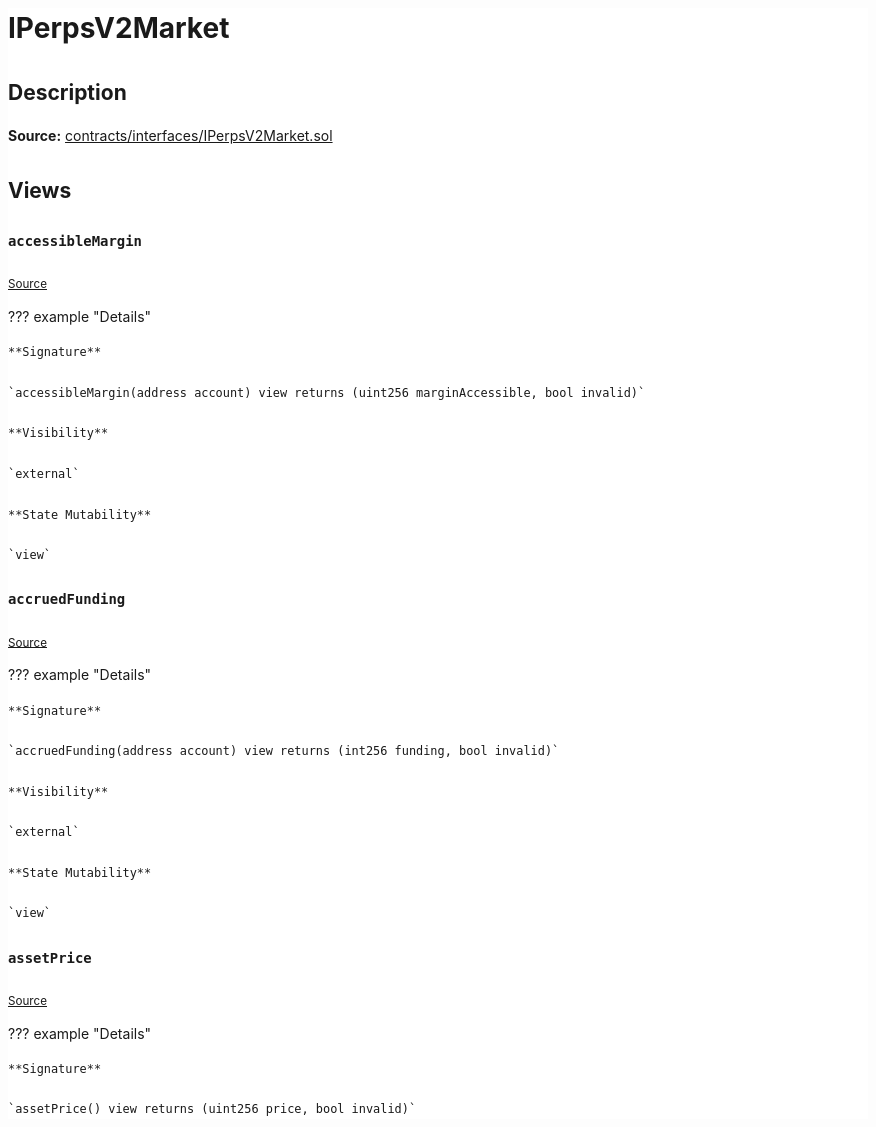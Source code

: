 # IPerpsV2Market

## Description

**Source:** [contracts/interfaces/IPerpsV2Market.sol](https://github.com/Synthetixio/synthetix/tree/v2.68.2/contracts/interfaces/IPerpsV2Market.sol)

## Views

### `accessibleMargin`

<sub>[Source](https://github.com/Synthetixio/synthetix/tree/v2.68.2/contracts/interfaces/IPerpsV2Market.sol#L55)</sub>

??? example "Details"

    **Signature**

    `accessibleMargin(address account) view returns (uint256 marginAccessible, bool invalid)`

    **Visibility**

    `external`

    **State Mutability**

    `view`

### `accruedFunding`

<sub>[Source](https://github.com/Synthetixio/synthetix/tree/v2.68.2/contracts/interfaces/IPerpsV2Market.sol#L51)</sub>

??? example "Details"

    **Signature**

    `accruedFunding(address account) view returns (int256 funding, bool invalid)`

    **Visibility**

    `external`

    **State Mutability**

    `view`

### `assetPrice`

<sub>[Source](https://github.com/Synthetixio/synthetix/tree/v2.68.2/contracts/interfaces/IPerpsV2Market.sol#L33)</sub>

??? example "Details"

    **Signature**

    `assetPrice() view returns (uint256 price, bool invalid)`

